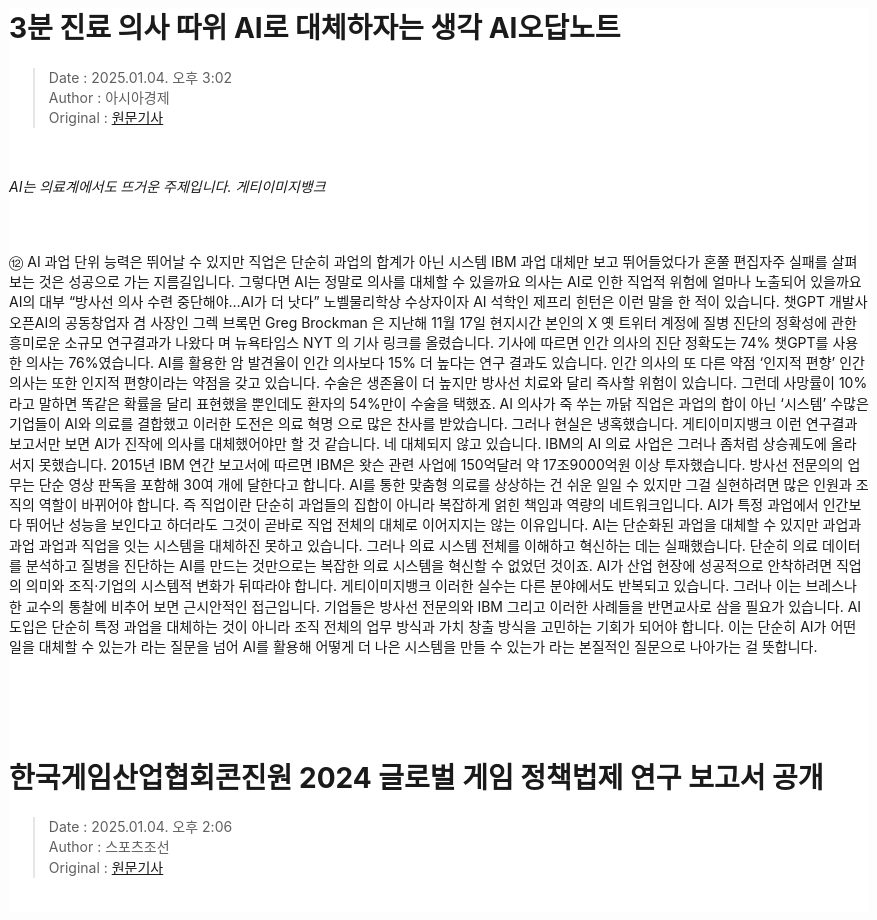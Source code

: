   
# 3분 진료 의사 따위 AI로 대체하자는 생각 AI오답노트  
  
> Date : 2025.01.04. 오후 3:02  
> Author : 아시아경제  
> Original : [원문기사](https://n.news.naver.com/mnews/article/277/0005527626?sid=105)  
<br/>  
  
<img alt="AI는 의료계에서도 뜨거운 주제입니다. 게티이미지뱅크" class="_LAZY_LOADING _LAZY_LOADING_INIT_HIDE" src="https://imgnews.pstatic.net/image/277/2025/01/04/0005527626_001_20250104150215915.jpg?type=w860" id="img1" style="display: none;"></img><em class="img_desc">AI는 의료계에서도 뜨거운 주제입니다. 게티이미지뱅크</em>  
<br/><br/>  
  
⑫ AI 과업 단위 능력은 뛰어날 수 있지만 직업은 단순히 과업의 합계가 아닌 시스템 IBM 과업 대체만 보고 뛰어들었다가 혼쭐 편집자주 실패를 살펴보는 것은 성공으로 가는 지름길입니다.
그렇다면 AI는 정말로 의사를 대체할 수 있을까요 의사는 AI로 인한 직업적 위험에 얼마나 노출되어 있을까요 AI의 대부 “방사선 의사 수련 중단해야…AI가 더 낫다” 노벨물리학상 수상자이자 AI 석학인 제프리 힌턴은 이런 말을 한 적이 있습니다.
챗GPT 개발사 오픈AI의 공동창업자 겸 사장인 그렉 브록먼 Greg Brockman 은 지난해 11월 17일 현지시간 본인의 X 옛 트위터 계정에 질병 진단의 정확성에 관한 흥미로운 소규모 연구결과가 나왔다 며 뉴욕타임스 NYT 의 기사 링크를 올렸습니다.
기사에 따르면 인간 의사의 진단 정확도는 74% 챗GPT를 사용한 의사는 76%였습니다.
AI를 활용한 암 발견율이 인간 의사보다 15% 더 높다는 연구 결과도 있습니다.
인간 의사의 또 다른 약점 ‘인지적 편향’ 인간 의사는 또한 인지적 편향이라는 약점을 갖고 있습니다.
수술은 생존율이 더 높지만 방사선 치료와 달리 즉사할 위험이 있습니다.
그런데 사망률이 10%라고 말하면 똑같은 확률을 달리 표현했을 뿐인데도 환자의 54%만이 수술을 택했죠.
AI 의사가 죽 쑤는 까닭 직업은 과업의 합이 아닌 ‘시스템’ 수많은 기업들이 AI와 의료를 결합했고 이러한 도전은 의료 혁명 으로 많은 찬사를 받았습니다.
그러나 현실은 냉혹했습니다.
게티이미지뱅크 이런 연구결과 보고서만 보면 AI가 진작에 의사를 대체했어야만 할 것 같습니다.
네 대체되지 않고 있습니다.
IBM의 AI 의료 사업은 그러나 좀처럼 상승궤도에 올라서지 못했습니다.
2015년 IBM 연간 보고서에 따르면 IBM은 왓슨 관련 사업에 150억달러 약 17조9000억원 이상 투자했습니다.
방사선 전문의의 업무는 단순 영상 판독을 포함해 30여 개에 달한다고 합니다.
AI를 통한 맞춤형 의료를 상상하는 건 쉬운 일일 수 있지만 그걸 실현하려면 많은 인원과 조직의 역할이 바뀌어야 합니다.
즉 직업이란 단순히 과업들의 집합이 아니라 복잡하게 얽힌 책임과 역량의 네트워크입니다.
AI가 특정 과업에서 인간보다 뛰어난 성능을 보인다고 하더라도 그것이 곧바로 직업 전체의 대체로 이어지지는 않는 이유입니다.
AI는 단순화된 과업을 대체할 수 있지만 과업과 과업 과업과 직업을 잇는 시스템을 대체하진 못하고 있습니다.
그러나 의료 시스템 전체를 이해하고 혁신하는 데는 실패했습니다.
단순히 의료 데이터를 분석하고 질병을 진단하는 AI를 만드는 것만으로는 복잡한 의료 시스템을 혁신할 수 없었던 것이죠.
AI가 산업 현장에 성공적으로 안착하려면 직업의 의미와 조직·기업의 시스템적 변화가 뒤따라야 합니다.
게티이미지뱅크 이러한 실수는 다른 분야에서도 반복되고 있습니다.
그러나 이는 브레스나한 교수의 통찰에 비추어 보면 근시안적인 접근입니다.
기업들은 방사선 전문의와 IBM 그리고 이러한 사례들을 반면교사로 삼을 필요가 있습니다.
AI 도입은 단순히 특정 과업을 대체하는 것이 아니라 조직 전체의 업무 방식과 가치 창출 방식을 고민하는 기회가 되어야 합니다.
이는 단순히 AI가 어떤 일을 대체할 수 있는가 라는 질문을 넘어 AI를 활용해 어떻게 더 나은 시스템을 만들 수 있는가 라는 본질적인 질문으로 나아가는 걸 뜻합니다.  
<br/><br/><br/>  

  
# 한국게임산업협회콘진원 2024 글로벌 게임 정책법제 연구 보고서 공개  
  
> Date : 2025.01.04. 오후 2:06  
> Author : 스포츠조선  
> Original : [원문기사](https://n.news.naver.com/mnews/article/076/0004232247?sid=105)  
<br/>  
  